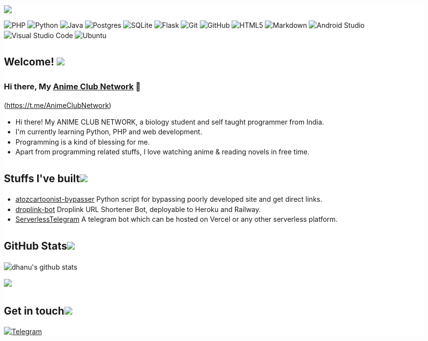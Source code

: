<img src="https://telegra.ph/file/7d40d1573242ebb64a1f9.jpg" align="center" style="width: 100%" />

<p align="centre">

![PHP](https://img.shields.io/badge/PHP-7289d9?style=for-the-badge&logo=php&logoColor=white)
![Python](https://img.shields.io/badge/PYTHON-3776AB?style=for-the-badge&logo=python&logoColor=white)
![Java](https://img.shields.io/badge/Java-14854C.svg?&style=for-the-badge&logo=redhat&logoColor=white)
![Postgres](https://img.shields.io/badge/postgres-%23316192.svg?style=for-the-badge&logo=postgresql&logoColor=white)
![SQLite](https://img.shields.io/badge/sqlite-%2307405e.svg?style=for-the-badge&logo=sqlite&logoColor=white)
![Flask](https://img.shields.io/badge/flask-%23000.svg?style=for-the-badge&logo=flask&logoColor=white)
![Git](https://img.shields.io/badge/GIT-F05032?style=for-the-badge&logo=git&logoColor=white)
![GitHub](https://img.shields.io/badge/GITHUB-181717?style=for-the-badge&logo=github&logoColor=white)
![HTML5](https://img.shields.io/badge/html5-%23E34F26.svg?style=for-the-badge&logo=html5&logoColor=white)
![Markdown](https://img.shields.io/badge/MARKDOWN-000000?style=for-the-badge&logo=markdown&logoColor=white)
![Android Studio](https://img.shields.io/badge/Android--Studio-009462?style=for-the-badge&logo=androidstudio&logoColor=white)
![Visual Studio Code](https://img.shields.io/badge/VISUAL--STUDIO--CODE-007ACC?style=for-the-badge&logo=visual-studio-code&logoColor=white)
![Ubuntu](https://img.shields.io/badge/UBUNTU-E95420?style=for-the-badge&logo=ubuntu&logoColor=white)

</p>

<h2>Welcome! <img src="https://emojis.slackmojis.com/emojis/images/1621024394/39092/cat-roll.gif?1621024394" width="36"></h2>

### Hi there, My <a href="https://t.me/AnimeClubNetwork">Anime Club Network</a> 👋
(https://t.me/AnimeClubNetwork)
- Hi there! My ANIME CLUB NETWORK, a biology student and self taught programmer from India.
- I'm currently learning Python, PHP and web development.
- Programming is a kind of blessing for me.
- Apart from programming related stuffs, I love watching anime & reading novels in free time.

<h2>Stuffs I've built<img src="https://media.giphy.com/media/VgCDAzcKvsR6OM0uWg/giphy.gif" width="50"</img></h2>

- [atozcartoonist-bypasser](https://github.com/masterdhanu) Python script for bypassing poorly developed site and get direct links.
- [droplink-bot](https://github.com/masterdhanu/droplink-bot) Droplink URL Shortener Bot, deployable to Heroku and Railway.
- [ServerlessTelegram](https://github.com/masterdhanu/ServerlessTelegram) A telegram bot which can be hosted on Vercel or any other serverless platform.

<h2>GitHub Stats<img src="https://camo.githubusercontent.com/63371d36886ee658f5a97401f393e1ab1684b2fd3de674b8f5efc7d410b2a3d0/68747470733a2f2f6d656469612e67697068792e636f6d2f6d656469612f57556c706c634d704f43456d5447427442572f67697068792e676966" width="50"</img></h2>

![dhanu's github stats](https://github-readme-stats.vercel.app/api?username=masterdhanu&show_icons=true&theme=radical&include_all_commits=true)

![](https://komarev.com/ghpvc/?username=masterdhanu)

<h2>Get in touch<img src="https://media.giphy.com/media/LnQjpWaON8nhr21vNW/giphy.gif" width="50"/></h2>

[![Telegram](https://img.shields.io/badge/telegram-1b77FF.svg?style=for-the-badge&logo=telegram)](https://t.me/AnimeClubNetwork)
